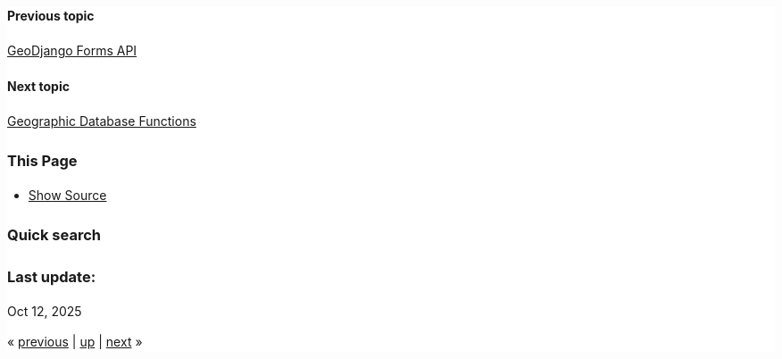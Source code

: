 #### Previous topic

[GeoDjango Forms API](forms-api.md "previous chapter")

#### Next topic

[Geographic Database Functions](functions.md "next chapter")

### This Page

- [Show Source](../../../_sources/ref/contrib/gis/geoquerysets.txt)

### Quick search

### Last update:

Oct 12, 2025

« [previous](forms-api.md "GeoDjango Forms API")
|
[up](../../index.md "API Reference")
|
[next](functions.md "Geographic Database Functions") »

